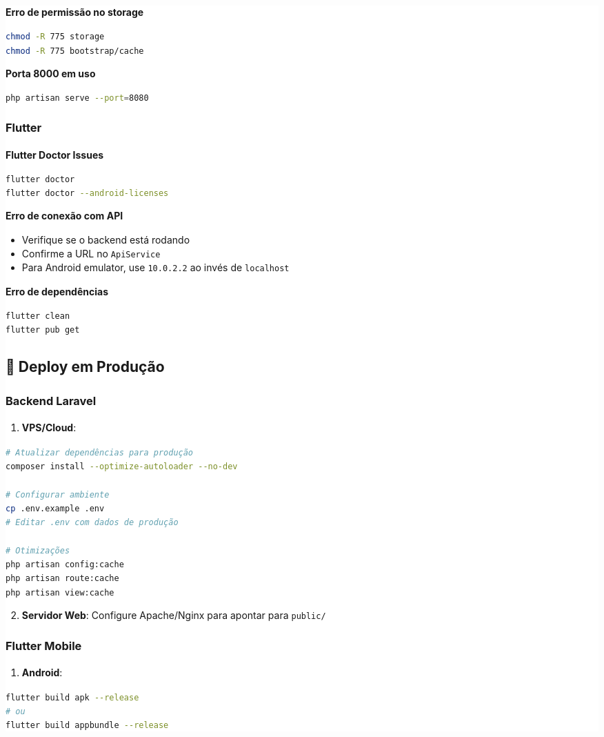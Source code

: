 **Erro de permissão no storage**
```bash
chmod -R 775 storage
chmod -R 775 bootstrap/cache
```

**Porta 8000 em uso**
```bash
php artisan serve --port=8080
```

### Flutter

**Flutter Doctor Issues**
```bash
flutter doctor
flutter doctor --android-licenses
```

**Erro de conexão com API**
- Verifique se o backend está rodando
- Confirme a URL no `ApiService`
- Para Android emulator, use `10.0.2.2` ao invés de `localhost`

**Erro de dependências**
```bash
flutter clean
flutter pub get
```

## 🚀 Deploy em Produção

### Backend Laravel

1. **VPS/Cloud**:
```bash
# Atualizar dependências para produção
composer install --optimize-autoloader --no-dev

# Configurar ambiente
cp .env.example .env
# Editar .env com dados de produção

# Otimizações
php artisan config:cache
php artisan route:cache
php artisan view:cache
```

2. **Servidor Web**: Configure Apache/Nginx para apontar para `public/`

### Flutter Mobile

1. **Android**:
```bash
flutter build apk --release
# ou
flutter build appbundle --release
```
